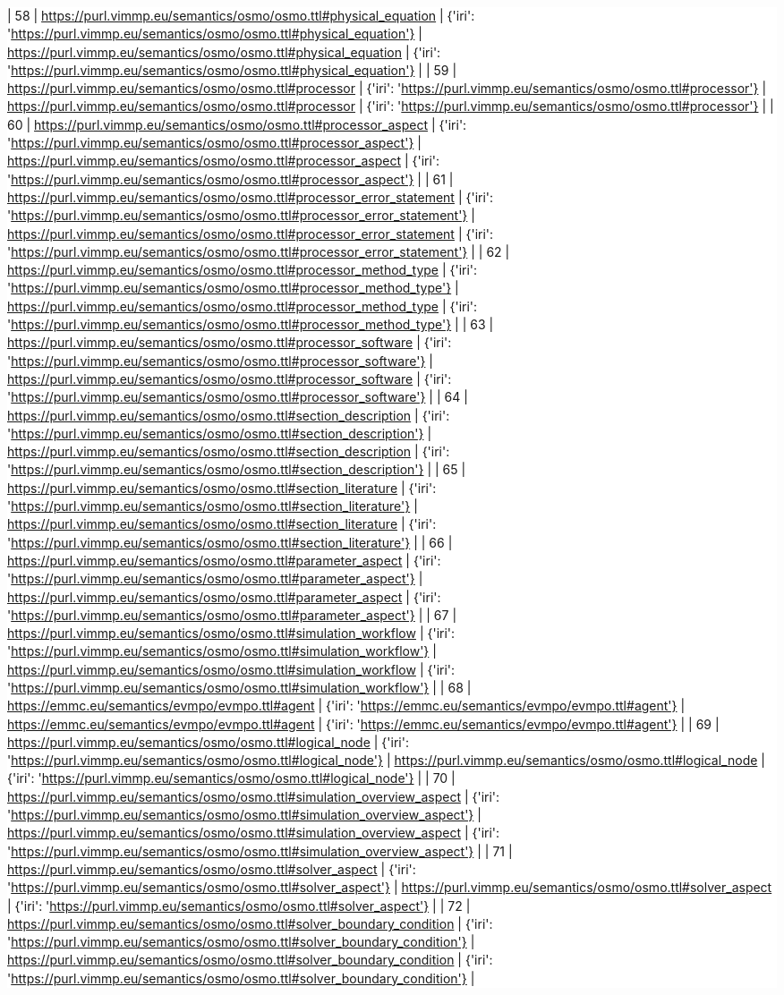 |           58 | https://purl.vimmp.eu/semantics/osmo/osmo.ttl#physical_equation                        | {'iri': 'https://purl.vimmp.eu/semantics/osmo/osmo.ttl#physical_equation'}                        | https://purl.vimmp.eu/semantics/osmo/osmo.ttl#physical_equation                        | {'iri': 'https://purl.vimmp.eu/semantics/osmo/osmo.ttl#physical_equation'}                        |
|           59 | https://purl.vimmp.eu/semantics/osmo/osmo.ttl#processor                                | {'iri': 'https://purl.vimmp.eu/semantics/osmo/osmo.ttl#processor'}                                | https://purl.vimmp.eu/semantics/osmo/osmo.ttl#processor                                | {'iri': 'https://purl.vimmp.eu/semantics/osmo/osmo.ttl#processor'}                                |
|           60 | https://purl.vimmp.eu/semantics/osmo/osmo.ttl#processor_aspect                         | {'iri': 'https://purl.vimmp.eu/semantics/osmo/osmo.ttl#processor_aspect'}                         | https://purl.vimmp.eu/semantics/osmo/osmo.ttl#processor_aspect                         | {'iri': 'https://purl.vimmp.eu/semantics/osmo/osmo.ttl#processor_aspect'}                         |
|           61 | https://purl.vimmp.eu/semantics/osmo/osmo.ttl#processor_error_statement                | {'iri': 'https://purl.vimmp.eu/semantics/osmo/osmo.ttl#processor_error_statement'}                | https://purl.vimmp.eu/semantics/osmo/osmo.ttl#processor_error_statement                | {'iri': 'https://purl.vimmp.eu/semantics/osmo/osmo.ttl#processor_error_statement'}                |
|           62 | https://purl.vimmp.eu/semantics/osmo/osmo.ttl#processor_method_type                    | {'iri': 'https://purl.vimmp.eu/semantics/osmo/osmo.ttl#processor_method_type'}                    | https://purl.vimmp.eu/semantics/osmo/osmo.ttl#processor_method_type                    | {'iri': 'https://purl.vimmp.eu/semantics/osmo/osmo.ttl#processor_method_type'}                    |
|           63 | https://purl.vimmp.eu/semantics/osmo/osmo.ttl#processor_software                       | {'iri': 'https://purl.vimmp.eu/semantics/osmo/osmo.ttl#processor_software'}                       | https://purl.vimmp.eu/semantics/osmo/osmo.ttl#processor_software                       | {'iri': 'https://purl.vimmp.eu/semantics/osmo/osmo.ttl#processor_software'}                       |
|           64 | https://purl.vimmp.eu/semantics/osmo/osmo.ttl#section_description                      | {'iri': 'https://purl.vimmp.eu/semantics/osmo/osmo.ttl#section_description'}                      | https://purl.vimmp.eu/semantics/osmo/osmo.ttl#section_description                      | {'iri': 'https://purl.vimmp.eu/semantics/osmo/osmo.ttl#section_description'}                      |
|           65 | https://purl.vimmp.eu/semantics/osmo/osmo.ttl#section_literature                       | {'iri': 'https://purl.vimmp.eu/semantics/osmo/osmo.ttl#section_literature'}                       | https://purl.vimmp.eu/semantics/osmo/osmo.ttl#section_literature                       | {'iri': 'https://purl.vimmp.eu/semantics/osmo/osmo.ttl#section_literature'}                       |
|           66 | https://purl.vimmp.eu/semantics/osmo/osmo.ttl#parameter_aspect                         | {'iri': 'https://purl.vimmp.eu/semantics/osmo/osmo.ttl#parameter_aspect'}                         | https://purl.vimmp.eu/semantics/osmo/osmo.ttl#parameter_aspect                         | {'iri': 'https://purl.vimmp.eu/semantics/osmo/osmo.ttl#parameter_aspect'}                         |
|           67 | https://purl.vimmp.eu/semantics/osmo/osmo.ttl#simulation_workflow                      | {'iri': 'https://purl.vimmp.eu/semantics/osmo/osmo.ttl#simulation_workflow'}                      | https://purl.vimmp.eu/semantics/osmo/osmo.ttl#simulation_workflow                      | {'iri': 'https://purl.vimmp.eu/semantics/osmo/osmo.ttl#simulation_workflow'}                      |
|           68 | https://emmc.eu/semantics/evmpo/evmpo.ttl#agent                                        | {'iri': 'https://emmc.eu/semantics/evmpo/evmpo.ttl#agent'}                                        | https://emmc.eu/semantics/evmpo/evmpo.ttl#agent                                        | {'iri': 'https://emmc.eu/semantics/evmpo/evmpo.ttl#agent'}                                        |
|           69 | https://purl.vimmp.eu/semantics/osmo/osmo.ttl#logical_node                             | {'iri': 'https://purl.vimmp.eu/semantics/osmo/osmo.ttl#logical_node'}                             | https://purl.vimmp.eu/semantics/osmo/osmo.ttl#logical_node                             | {'iri': 'https://purl.vimmp.eu/semantics/osmo/osmo.ttl#logical_node'}                             |
|           70 | https://purl.vimmp.eu/semantics/osmo/osmo.ttl#simulation_overview_aspect               | {'iri': 'https://purl.vimmp.eu/semantics/osmo/osmo.ttl#simulation_overview_aspect'}               | https://purl.vimmp.eu/semantics/osmo/osmo.ttl#simulation_overview_aspect               | {'iri': 'https://purl.vimmp.eu/semantics/osmo/osmo.ttl#simulation_overview_aspect'}               |
|           71 | https://purl.vimmp.eu/semantics/osmo/osmo.ttl#solver_aspect                            | {'iri': 'https://purl.vimmp.eu/semantics/osmo/osmo.ttl#solver_aspect'}                            | https://purl.vimmp.eu/semantics/osmo/osmo.ttl#solver_aspect                            | {'iri': 'https://purl.vimmp.eu/semantics/osmo/osmo.ttl#solver_aspect'}                            |
|           72 | https://purl.vimmp.eu/semantics/osmo/osmo.ttl#solver_boundary_condition                | {'iri': 'https://purl.vimmp.eu/semantics/osmo/osmo.ttl#solver_boundary_condition'}                | https://purl.vimmp.eu/semantics/osmo/osmo.ttl#solver_boundary_condition                | {'iri': 'https://purl.vimmp.eu/semantics/osmo/osmo.ttl#solver_boundary_condition'}                |